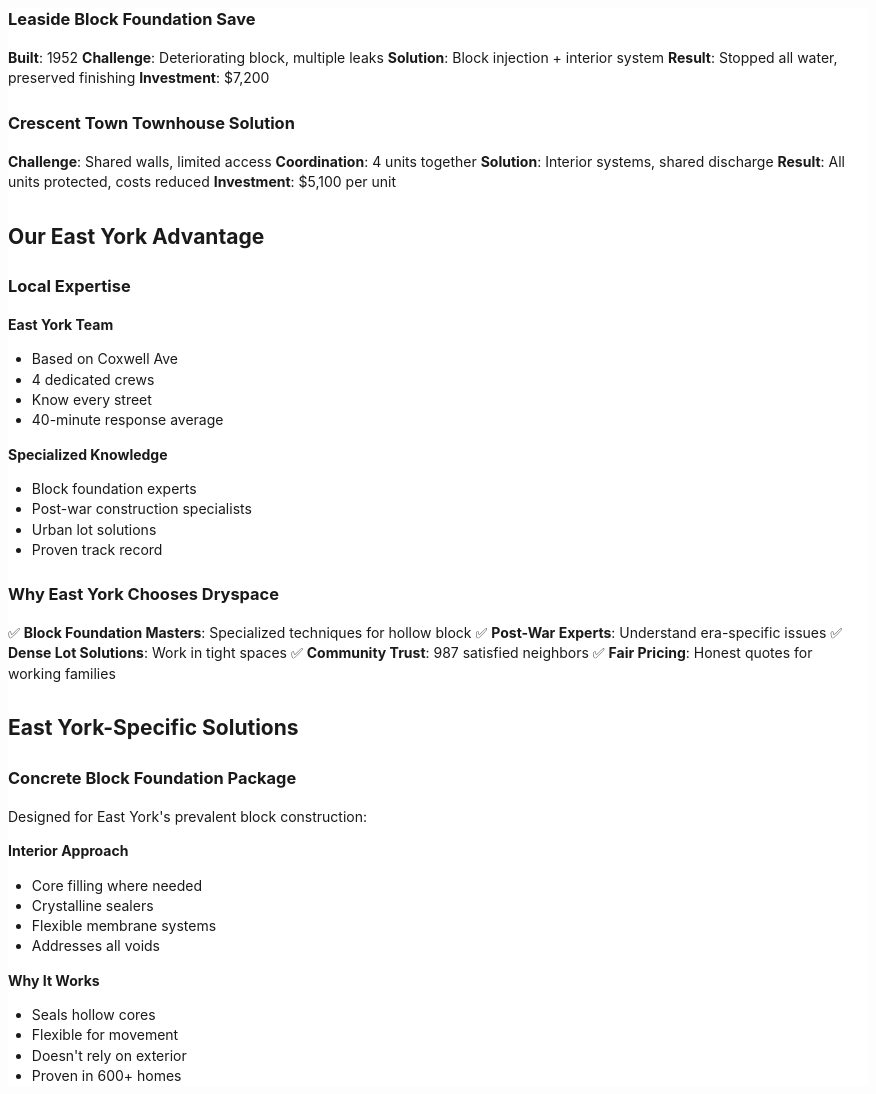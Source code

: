 ### Leaside Block Foundation Save
**Built**: 1952
**Challenge**: Deteriorating block, multiple leaks
**Solution**: Block injection + interior system
**Result**: Stopped all water, preserved finishing
**Investment**: $7,200

### Crescent Town Townhouse Solution
**Challenge**: Shared walls, limited access
**Coordination**: 4 units together
**Solution**: Interior systems, shared discharge
**Result**: All units protected, costs reduced
**Investment**: $5,100 per unit

## Our East York Advantage

### Local Expertise

**East York Team**
- Based on Coxwell Ave
- 4 dedicated crews
- Know every street
- 40-minute response average

**Specialized Knowledge**
- Block foundation experts
- Post-war construction specialists
- Urban lot solutions
- Proven track record

### Why East York Chooses Dryspace

✅ **Block Foundation Masters**: Specialized techniques for hollow block
✅ **Post-War Experts**: Understand era-specific issues
✅ **Dense Lot Solutions**: Work in tight spaces
✅ **Community Trust**: 987 satisfied neighbors
✅ **Fair Pricing**: Honest quotes for working families

## East York-Specific Solutions

### Concrete Block Foundation Package

Designed for East York's prevalent block construction:

**Interior Approach**
- Core filling where needed
- Crystalline sealers
- Flexible membrane systems
- Addresses all voids

**Why It Works**
- Seals hollow cores
- Flexible for movement
- Doesn't rely on exterior
- Proven in 600+ homes
